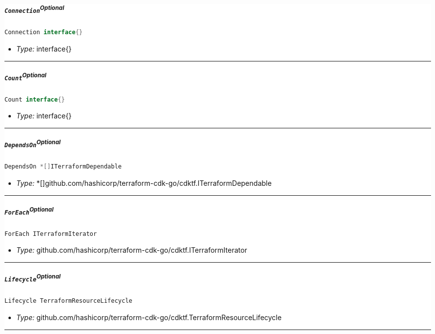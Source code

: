 
##### `Connection`<sup>Optional</sup> <a name="Connection" id="@cdktf/provider-hcs.dataHcsCluster.DataHcsClusterConfig.property.connection"></a>

```go
Connection interface{}
```

- *Type:* interface{}

---

##### `Count`<sup>Optional</sup> <a name="Count" id="@cdktf/provider-hcs.dataHcsCluster.DataHcsClusterConfig.property.count"></a>

```go
Count interface{}
```

- *Type:* interface{}

---

##### `DependsOn`<sup>Optional</sup> <a name="DependsOn" id="@cdktf/provider-hcs.dataHcsCluster.DataHcsClusterConfig.property.dependsOn"></a>

```go
DependsOn *[]ITerraformDependable
```

- *Type:* *[]github.com/hashicorp/terraform-cdk-go/cdktf.ITerraformDependable

---

##### `ForEach`<sup>Optional</sup> <a name="ForEach" id="@cdktf/provider-hcs.dataHcsCluster.DataHcsClusterConfig.property.forEach"></a>

```go
ForEach ITerraformIterator
```

- *Type:* github.com/hashicorp/terraform-cdk-go/cdktf.ITerraformIterator

---

##### `Lifecycle`<sup>Optional</sup> <a name="Lifecycle" id="@cdktf/provider-hcs.dataHcsCluster.DataHcsClusterConfig.property.lifecycle"></a>

```go
Lifecycle TerraformResourceLifecycle
```

- *Type:* github.com/hashicorp/terraform-cdk-go/cdktf.TerraformResourceLifecycle

---

